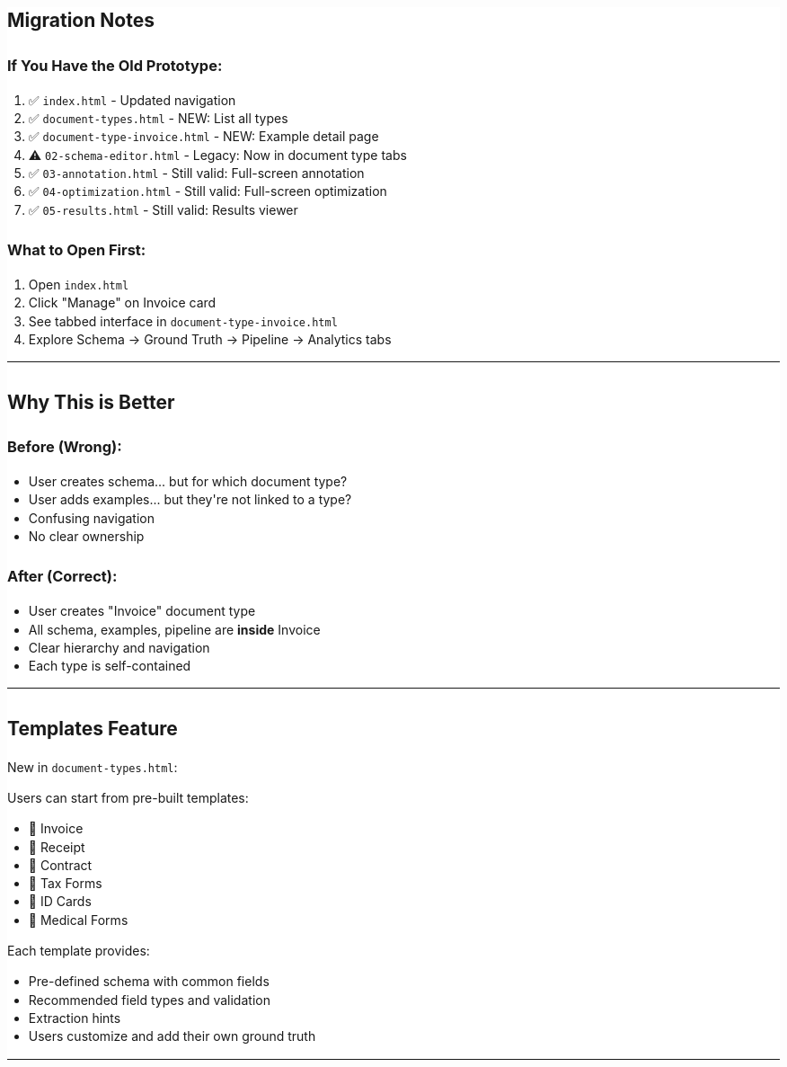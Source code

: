 ## Migration Notes

### If You Have the Old Prototype:
1. ✅ `index.html` - Updated navigation
2. ✅ `document-types.html` - NEW: List all types
3. ✅ `document-type-invoice.html` - NEW: Example detail page
4. ⚠️ `02-schema-editor.html` - Legacy: Now in document type tabs
5. ✅ `03-annotation.html` - Still valid: Full-screen annotation
6. ✅ `04-optimization.html` - Still valid: Full-screen optimization
7. ✅ `05-results.html` - Still valid: Results viewer

### What to Open First:
1. Open `index.html`
2. Click "Manage" on Invoice card
3. See tabbed interface in `document-type-invoice.html`
4. Explore Schema → Ground Truth → Pipeline → Analytics tabs

---

## Why This is Better

### Before (Wrong):
- User creates schema... but for which document type?
- User adds examples... but they're not linked to a type?
- Confusing navigation
- No clear ownership

### After (Correct):
- User creates "Invoice" document type
- All schema, examples, pipeline are **inside** Invoice
- Clear hierarchy and navigation
- Each type is self-contained

---

## Templates Feature

New in `document-types.html`:

Users can start from pre-built templates:
- 📄 Invoice
- 🧾 Receipt
- 📝 Contract
- 💼 Tax Forms
- 🪪 ID Cards
- 🏥 Medical Forms

Each template provides:
- Pre-defined schema with common fields
- Recommended field types and validation
- Extraction hints
- Users customize and add their own ground truth

---